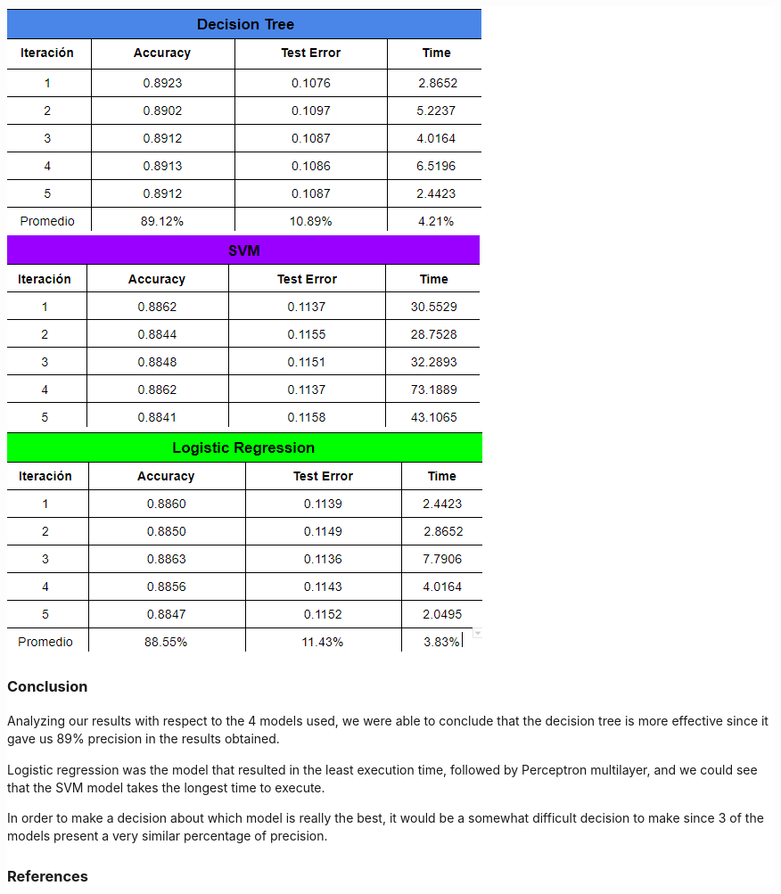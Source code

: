 ![Alt text](images/Decisiontable.png "Algorithm table Decision tree")
![Alt text](images/SVMtable.png "Algorithm table SVM")
![Alt text](images/Logistictable.png "Algorithm table SVM")

### Conclusion
Analyzing our results with respect to the 4 models used, we were able to conclude that the decision tree is more effective since it gave us 89% precision in the results obtained.

Logistic regression was the model that resulted in the least execution time, followed by Perceptron multilayer, and we could see that the SVM model takes the longest time to execute.

In order to make a decision about which model is really the best, it would be a somewhat difficult decision to make since 3 of the models present a very similar percentage of precision.

### References
